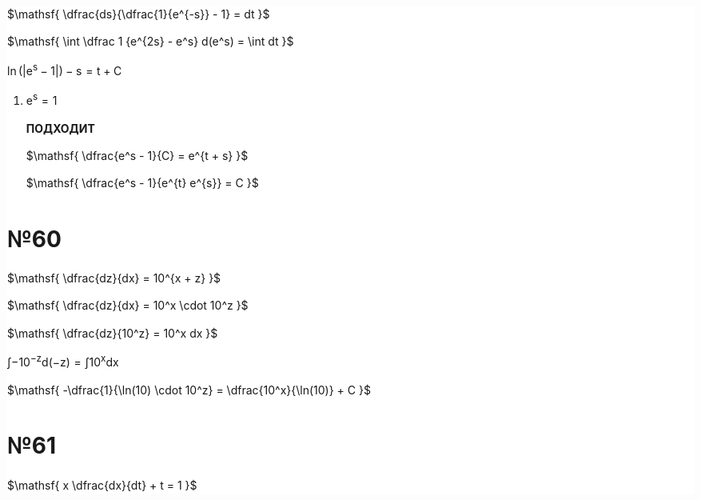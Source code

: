 $\mathsf{  
\dfrac{ds}{\dfrac{1}{e^{-s}} - 1} = dt  
}$

$\mathsf{  
\int \dfrac 1 {e^{2s} - e^s} d(e^s) = \int dt  
}$

$\mathsf{  
\ln(|e^s - 1|) - s = t + C  
}$

  

1. $\mathsf{  
    e^s = 1  
    }$
    
    **ПОДХОДИТ**
    
    $\mathsf{  
    \dfrac{e^s - 1}{C} = e^{t + s}  
    }$
    
    $\mathsf{  
    \dfrac{e^s - 1}{e^{t} e^{s}} = C  
    }$
    

# №60

$\mathsf{  
\dfrac{dz}{dx} = 10^{x + z}  
}$

$\mathsf{  
\dfrac{dz}{dx} = 10^x \cdot 10^z  
}$

$\mathsf{  
\dfrac{dz}{10^z} = 10^x dx  
}$

$\mathsf{  
\int -10^{-z} d(-z) = \int 10^x dx  
}$

$\mathsf{  
-\dfrac{1}{\ln(10) \cdot 10^z} = \dfrac{10^x}{\ln(10)} + C  
}$

  

# №61

$\mathsf{  
x \dfrac{dx}{dt} + t = 1  
}$
